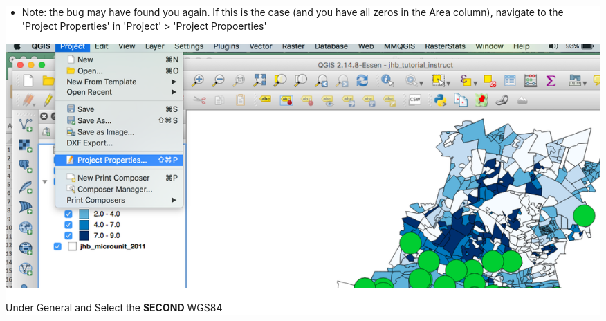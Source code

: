 * Note: the bug may have found you again. If this is the case (and you have all zeros in the Area column), navigate to the 'Project Properties' in 'Project' > 'Project Propoerties'

![add](https://github.com/michellejm/ConflictUrbanism-InfraPolitics/blob/master/img/jb19.png) 

Under General and Select the **SECOND** WGS84
